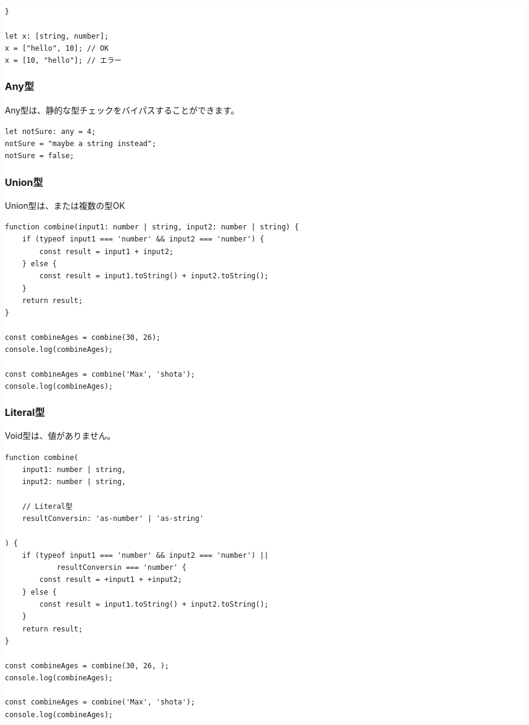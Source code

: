 ```tsx
}

let x: [string, number];
x = ["hello", 10]; // OK
x = [10, "hello"]; // エラー
```

### Any型

Any型は、静的な型チェックをバイパスすることができます。

```tsx
let notSure: any = 4;
notSure = "maybe a string instead";
notSure = false;
```

### Union型

Union型は、または複数の型OK

```tsx
function combine(input1: number | string, input2: number | string) {
	if (typeof input1 === 'number' && input2 === 'number') {
		const result = input1 + input2;
	} else {
		const result = input1.toString() + input2.toString();
	}
	return result;
}

const combineAges = combine(30, 26);
console.log(combineAges);

const combineAges = combine('Max', 'shota');
console.log(combineAges);
```

### Literal型

Void型は、値がありません。

```tsx
function combine(
	input1: number | string,
	input2: number | string,

	// Literal型
	resultConversin: 'as-number' | 'as-string'

) {
	if (typeof input1 === 'number' && input2 === 'number') ||
			resultConversin === 'number' {
		const result = +input1 + +input2;
	} else {
		const result = input1.toString() + input2.toString();
	}
	return result;
}

const combineAges = combine(30, 26, );
console.log(combineAges);

const combineAges = combine('Max', 'shota');
console.log(combineAges);

```